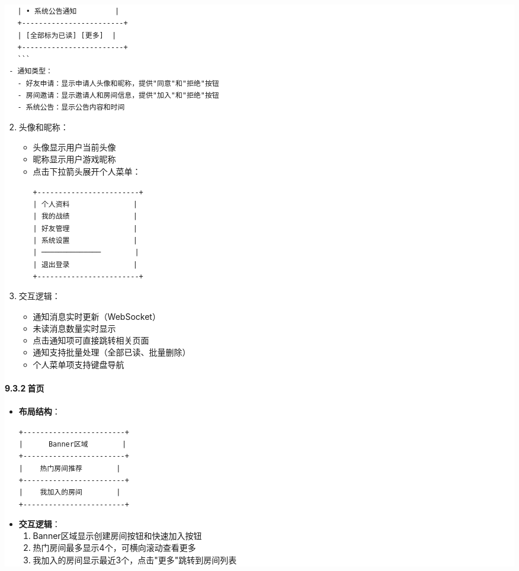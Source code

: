        | • 系统公告通知         |
       +------------------------+
       | [全部标为已读] [更多]  |
       +------------------------+
       ```
     - 通知类型：
       - 好友申请：显示申请人头像和昵称，提供"同意"和"拒绝"按钮
       - 房间邀请：显示邀请人和房间信息，提供"加入"和"拒绝"按钮
       - 系统公告：显示公告内容和时间

  2. 头像和昵称：
     - 头像显示用户当前头像
     - 昵称显示用户游戏昵称
     - 点击下拉箭头展开个人菜单：
       ```
       +------------------------+
       | 个人资料               |
       | 我的战绩               |
       | 好友管理               |
       | 系统设置               |
       | ──────────────        |
       | 退出登录               |
       +------------------------+
       ```

  3. 交互逻辑：
     - 通知消息实时更新（WebSocket）
     - 未读消息数量实时显示
     - 点击通知项可直接跳转相关页面
     - 通知支持批量处理（全部已读、批量删除）
     - 个人菜单项支持键盘导航

#### 9.3.2 首页
- **布局结构**：
  ```
  +------------------------+
  |      Banner区域        |
  +------------------------+
  |    热门房间推荐        |
  +------------------------+
  |    我加入的房间        |
  +------------------------+

  ```
- **交互逻辑**：
  1. Banner区域显示创建房间按钮和快速加入按钮
  2. 热门房间最多显示4个，可横向滚动查看更多
  3. 我加入的房间显示最近3个，点击"更多"跳转到房间列表
